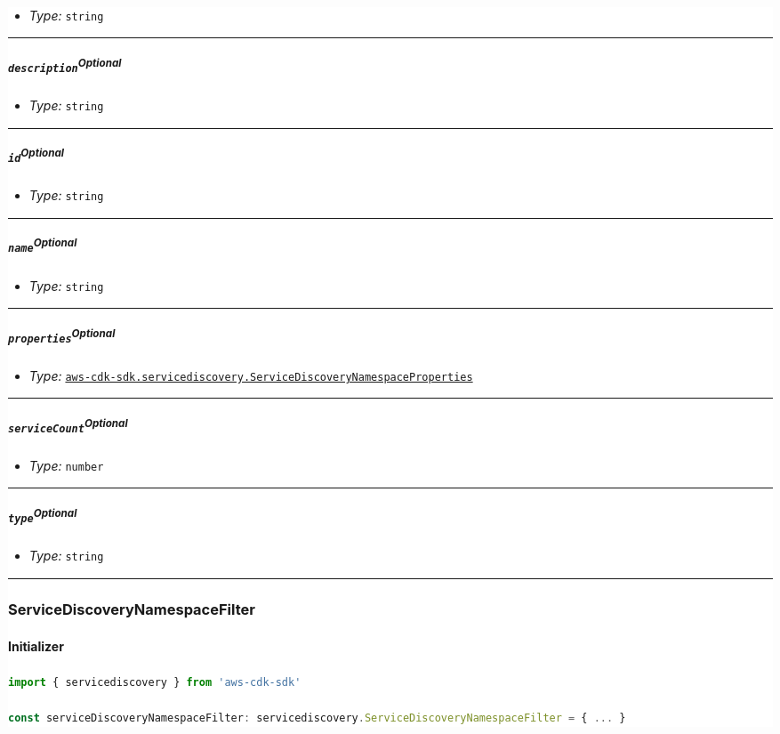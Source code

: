 - *Type:* `string`

---

##### `description`<sup>Optional</sup> <a name="aws-cdk-sdk.servicediscovery.ServiceDiscoveryNamespace.property.description"></a>

- *Type:* `string`

---

##### `id`<sup>Optional</sup> <a name="aws-cdk-sdk.servicediscovery.ServiceDiscoveryNamespace.property.id"></a>

- *Type:* `string`

---

##### `name`<sup>Optional</sup> <a name="aws-cdk-sdk.servicediscovery.ServiceDiscoveryNamespace.property.name"></a>

- *Type:* `string`

---

##### `properties`<sup>Optional</sup> <a name="aws-cdk-sdk.servicediscovery.ServiceDiscoveryNamespace.property.properties"></a>

- *Type:* [`aws-cdk-sdk.servicediscovery.ServiceDiscoveryNamespaceProperties`](#aws-cdk-sdk.servicediscovery.ServiceDiscoveryNamespaceProperties)

---

##### `serviceCount`<sup>Optional</sup> <a name="aws-cdk-sdk.servicediscovery.ServiceDiscoveryNamespace.property.serviceCount"></a>

- *Type:* `number`

---

##### `type`<sup>Optional</sup> <a name="aws-cdk-sdk.servicediscovery.ServiceDiscoveryNamespace.property.type"></a>

- *Type:* `string`

---

### ServiceDiscoveryNamespaceFilter <a name="aws-cdk-sdk.servicediscovery.ServiceDiscoveryNamespaceFilter"></a>

#### Initializer <a name="[object Object].Initializer"></a>

```typescript
import { servicediscovery } from 'aws-cdk-sdk'

const serviceDiscoveryNamespaceFilter: servicediscovery.ServiceDiscoveryNamespaceFilter = { ... }
```
